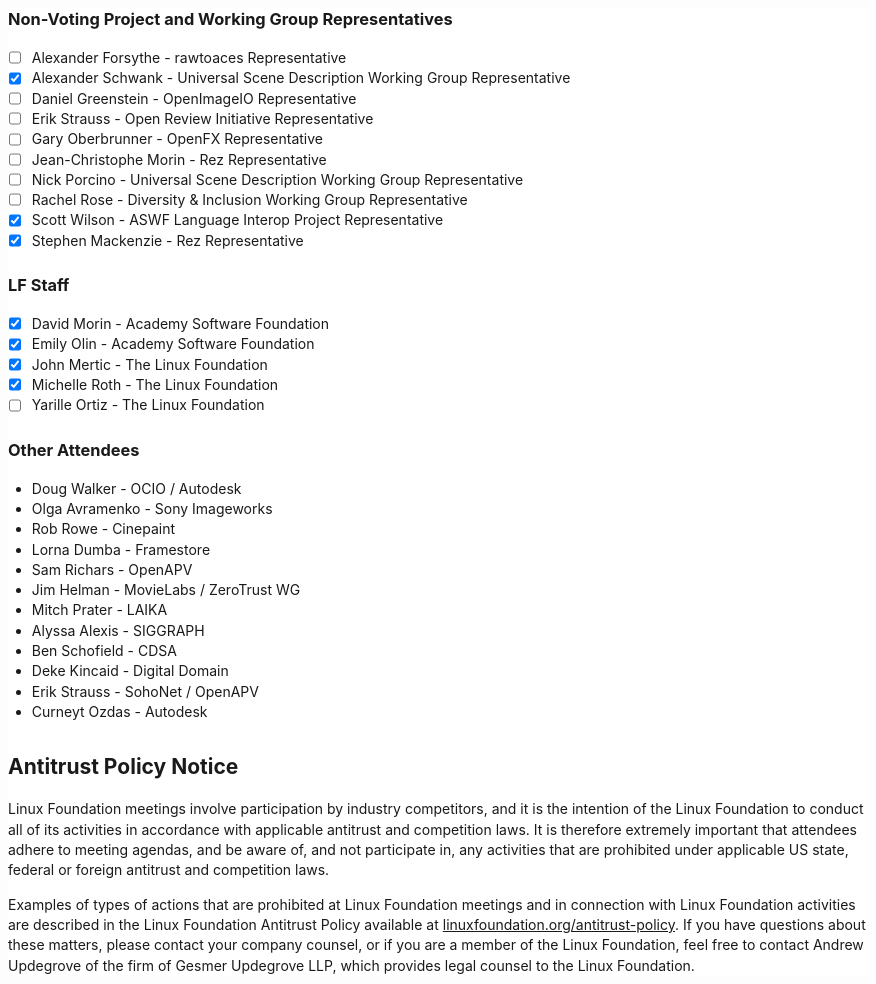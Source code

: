 ### Non-Voting Project and Working Group Representatives

- [ ] Alexander Forsythe - rawtoaces Representative
- [x] Alexander Schwank - Universal Scene Description Working Group Representative
- [ ] Daniel Greenstein - OpenImageIO Representative
- [ ] Erik Strauss - Open Review Initiative Representative
- [ ] Gary Oberbrunner - OpenFX Representative
- [ ] Jean-Christophe Morin - Rez Representative
- [ ] Nick Porcino - Universal Scene Description Working Group Representative
- [ ] Rachel Rose - Diversity & Inclusion Working Group Representative
- [x] Scott Wilson - ASWF Language Interop Project Representative
- [x] Stephen Mackenzie - Rez Representative

### LF Staff

- [x] David Morin - Academy Software Foundation
- [x] Emily Olin - Academy Software Foundation
- [x] John Mertic - The Linux Foundation
- [x] Michelle Roth - The Linux Foundation
- [ ] Yarille Ortiz - The Linux Foundation

### Other Attendees

- Doug Walker - OCIO / Autodesk
- Olga Avramenko - Sony Imageworks
- Rob Rowe - Cinepaint
- Lorna Dumba - Framestore
- Sam Richars - OpenAPV
- Jim Helman - MovieLabs / ZeroTrust WG
- Mitch Prater - LAIKA
- Alyssa Alexis - SIGGRAPH
- Ben Schofield - CDSA
- Deke Kincaid - Digital Domain
- Erik Strauss - SohoNet / OpenAPV
- Curneyt Ozdas - Autodesk

## Antitrust Policy Notice

Linux Foundation meetings involve participation by industry competitors, and it
is the intention of the Linux Foundation to conduct all of its activities in
accordance with applicable antitrust and competition laws. It is therefore
extremely important that attendees adhere to meeting agendas, and be aware of,
and not participate in, any activities that are prohibited under applicable US
state, federal or foreign antitrust and competition laws.

Examples of types of actions that are prohibited at Linux Foundation meetings
and in connection with Linux Foundation activities are described in the Linux
Foundation Antitrust Policy available at
[linuxfoundation.org/antitrust-policy](https://www.linuxfoundation.org/antitrust-policy).
If you have questions about these matters, please contact your company counsel,
or if you are a member of the Linux Foundation, feel free to contact Andrew
Updegrove of the firm of Gesmer Updegrove LLP, which provides legal counsel to
the Linux Foundation.
